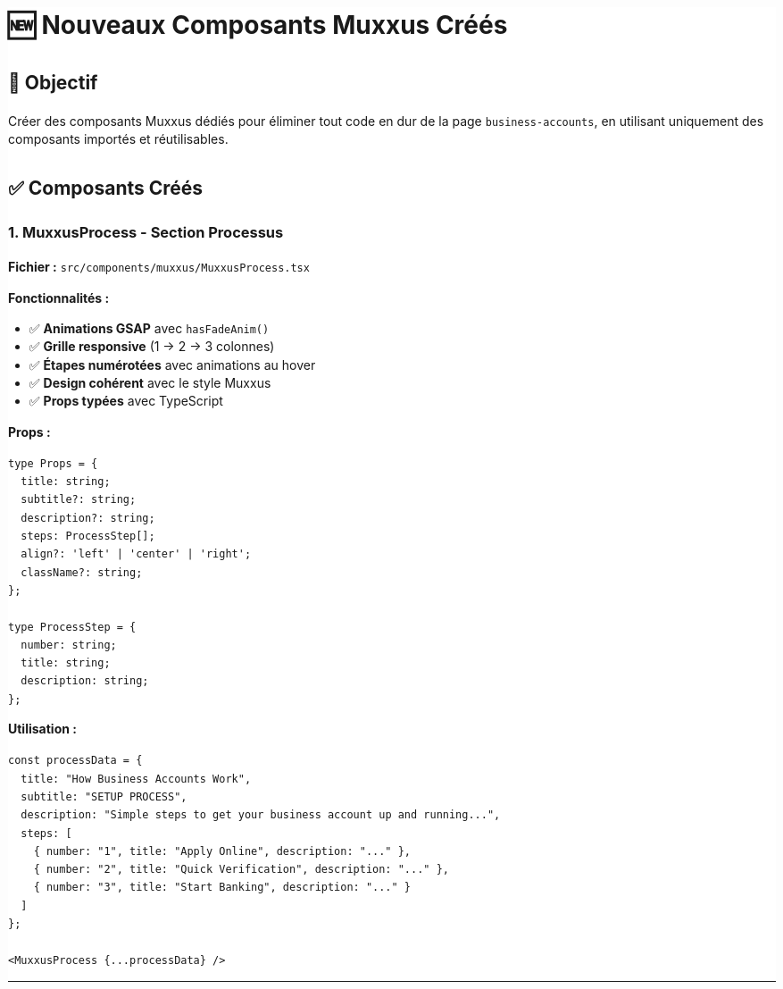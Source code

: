 # 🆕 Nouveaux Composants Muxxus Créés

## 🎯 Objectif

Créer des composants Muxxus dédiés pour éliminer tout code en dur de la page `business-accounts`, en utilisant uniquement des composants importés et réutilisables.

## ✅ Composants Créés

### **1. MuxxusProcess** - Section Processus
**Fichier :** `src/components/muxxus/MuxxusProcess.tsx`

**Fonctionnalités :**
- ✅ **Animations GSAP** avec `hasFadeAnim()`
- ✅ **Grille responsive** (1 → 2 → 3 colonnes)
- ✅ **Étapes numérotées** avec animations au hover
- ✅ **Design cohérent** avec le style Muxxus
- ✅ **Props typées** avec TypeScript

**Props :**
```tsx
type Props = {
  title: string;
  subtitle?: string;
  description?: string;
  steps: ProcessStep[];
  align?: 'left' | 'center' | 'right';
  className?: string;
};

type ProcessStep = {
  number: string;
  title: string;
  description: string;
};
```

**Utilisation :**
```tsx
const processData = {
  title: "How Business Accounts Work",
  subtitle: "SETUP PROCESS",
  description: "Simple steps to get your business account up and running...",
  steps: [
    { number: "1", title: "Apply Online", description: "..." },
    { number: "2", title: "Quick Verification", description: "..." },
    { number: "3", title: "Start Banking", description: "..." }
  ]
};

<MuxxusProcess {...processData} />
```

---